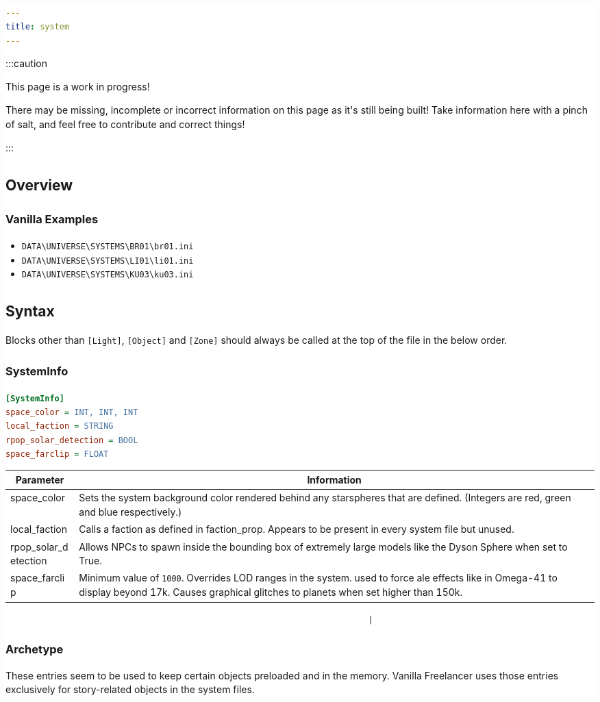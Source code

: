 ```yaml
---
title: system
---
```


:::caution

This page is a work in progress!

There may be missing, incomplete or incorrect information on this page as it's still being built! Take information here with a pinch of salt, and feel free to contribute and correct things!

:::

## Overview

### Vanilla Examples

* `DATA\UNIVERSE\SYSTEMS\BR01\br01.ini`
* `DATA\UNIVERSE\SYSTEMS\LI01\li01.ini`
* `DATA\UNIVERSE\SYSTEMS\KU03\ku03.ini`

## Syntax

Blocks other than `[Light]`, `[Object]` and `[Zone]` should always be called at the top of the file in the below order.

### SystemInfo

```ini
[SystemInfo]
space_color = INT, INT, INT
local_faction = STRING
rpop_solar_detection = BOOL
space_farclip = FLOAT
```

| Parameter            | Information                                                                                                                                                                                    |
| -------------------- | ---------------------------------------------------------------------------------------------------------------------------------------------------------------------------------------------- |
| space_color          | Sets the system background color rendered behind any starspheres that are defined. (Integers are red, green and blue respectively.)                                                            |
| local_faction        | Calls a faction as defined in faction_prop. Appears to be present in every system file but unused.                                                                                             |
| rpop_solar_detection | Allows NPCs to spawn inside the bounding box of extremely large models like the Dyson Sphere when set to True.                                                                                 |
| space_farclip        | Minimum value of `1000`. Overrides LOD ranges in the system. used to force ale effects like in Omega-41 to display beyond 17k. Causes graphical glitches to planets when set higher than 150k. |

                                                                              |

### Archetype

These entries seem to be used to keep certain objects preloaded and in the memory. Vanilla Freelancer uses those entries exclusively for story-related objects in the system files.
